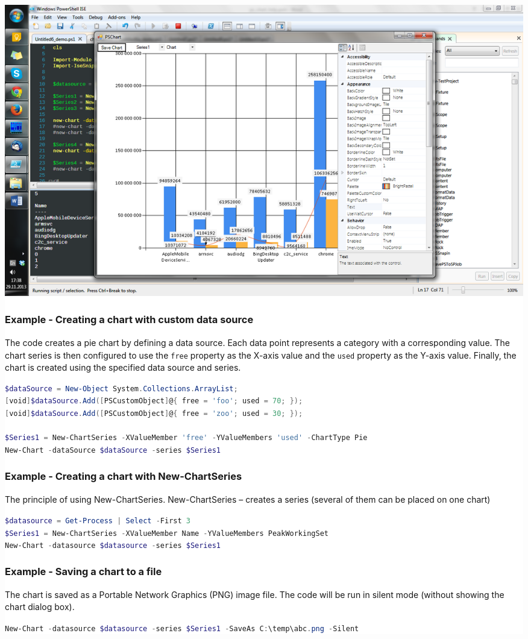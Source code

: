![Series2](assets\PSChartSeries2.png)


### Example - Creating a chart with custom data source

The code creates a pie chart by defining a data source. Each data point represents a category with a corresponding value. The chart series is then configured to use the `free` property as the X-axis value and the `used` property as the Y-axis value. Finally, the chart is created using the specified data source and series.

```powershell
$dataSource = New-Object System.Collections.ArrayList;
[void]$dataSource.Add([PSCustomObject]@{ free = 'foo'; used = 70; });
[void]$dataSource.Add([PSCustomObject]@{ free = 'zoo'; used = 30; });

$Series1 = New-ChartSeries -XValueMember 'free' -YValueMembers 'used' -ChartType Pie
New-Chart -dataSource $dataSource -series $Series1
```

### Example - Creating a chart with New-ChartSeries

The principle of using New-ChartSeries. 
New-ChartSeries – creates a series (several of them can be placed on one chart)

```powershell
$datasource = Get-Process | Select -First 3
$Series1 = New-ChartSeries -XValueMember Name -YValueMembers PeakWorkingSet
New-Chart -datasource $datasource -series $Series1
```

### Example - Saving a chart to a file

The chart is saved as a Portable Network Graphics (PNG) image file. The code will be run in silent mode (without showing the chart dialog box).

```powershell
New-Chart -datasource $datasource -series $Series1 -SaveAs C:\temp\abc.png -Silent
```
